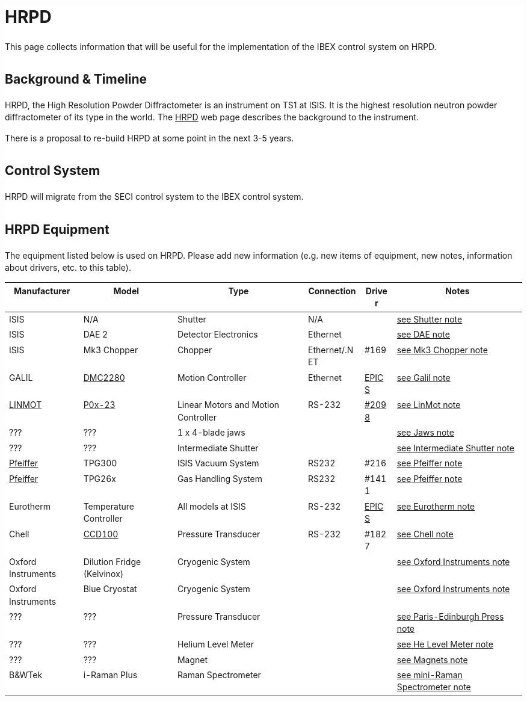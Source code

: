 # HRPD

This page collects information that will be useful for the implementation of the IBEX control system on HRPD.
## Background & Timeline ##
HRPD, the High Resolution Powder Diffractometer is an instrument on TS1 at ISIS.  It is the highest resolution neutron powder diffractometer of its type in the world.  The [HRPD](http://www.isis.stfc.ac.uk/instruments/hrpd/hrpd.html) web page describes the background to the instrument.

There is a proposal to re-build HRPD at some point in the next 3-5 years.

## Control System ##
HRPD will migrate from the SECI control system to the IBEX control system.

## HRPD Equipment ##
The equipment listed below is used on HRPD. Please add new information (e.g. new items of equipment, new notes, information about drivers, etc. to this table).

Manufacturer | Model | Type | Connection | Driver | Notes |
------------ | ------------- | ------------- | ------------- | ------------- | -------------------------------------------
ISIS | N/A | Shutter | N/A| | [see Shutter note](#noteShutter)
ISIS | DAE 2 | Detector Electronics | Ethernet | | [see DAE note](#noteDAE)
ISIS | Mk3 Chopper | Chopper | Ethernet/.NET | #169 | [see Mk3 Chopper note](#noteMk3Chopper) |
GALIL | [DMC2280](http://www.galilmc.com/products/dmc-22x0.php) | Motion Controller | Ethernet | [EPICS](http://www.aps.anl.gov/epics/modules/manufacturer.php#Galil%20Motion%20Control) | [see Galil note](#noteGalil) | 
[LINMOT](http://www.linmot.com/) | [P0x-23](http://www.linmot.com/fileadmin//user_upload/Downloads/software-firmware/servo-drives/linmot-talk-1-3-x/UserManual_1r3_e_recent.pdf) | Linear Motors and Motion Controller | RS-232 | [#2098](https://github.com/ISISComputingGroup/IBEX/issues/2098) | [see LinMot note](#noteLinMot) |
??? | ??? | 1 x 4-blade jaws |  |  | [see Jaws note](#noteJaws)
??? | ??? | Intermediate Shutter |  | | [see Intermediate Shutter note](#noteIMShutter) |
[Pfeiffer](http://www.pfeiffer-vacuum.com/products/measurement/container.action) | TPG300 | ISIS Vacuum System | RS232 | #216 |[see Pfeiffer note](#notePfeiffer)
[Pfeiffer](http://www.pfeiffer-vacuum.com/products/measurement/container.action) | TPG26x | Gas Handling System | RS232 | #1411 |[see Pfeiffer note](#notePfeiffer)
Eurotherm | Temperature Controller | All models at ISIS | RS-232 | [EPICS](http://www.aps.anl.gov/epics/modules/manufacturer.php#Eurotherm) | [see Eurotherm  note](#noteEurotherm)
Chell | [CCD100](http://www.chell.co.uk/product_details/flow-products/chell-ccd100) | Pressure Transducer | RS-232 | #1827 | [see Chell note](#noteChell)
Oxford Instruments | Dilution Fridge (Kelvinox) | Cryogenic System |   |  | [see Oxford Instruments note](#noteOxfordInstruments)
Oxford Instruments | Blue Cryostat| Cryogenic System |   |  | [see Oxford Instruments note](#noteOxfordInstruments)
??? | ??? | Pressure Transducer |  |  | [see Paris-Edinburgh Press note](#notePEPress)
??? | ??? | Helium Level Meter |  |  | [see He Level Meter note](#noteHeLM)
??? | ??? | Magnet| | | [see Magnets note](#noteMagnets)
B&WTek | i-Raman Plus | Raman Spectrometer| | | [see mini-Raman Spectrometer note](#noteRamanSpect)
